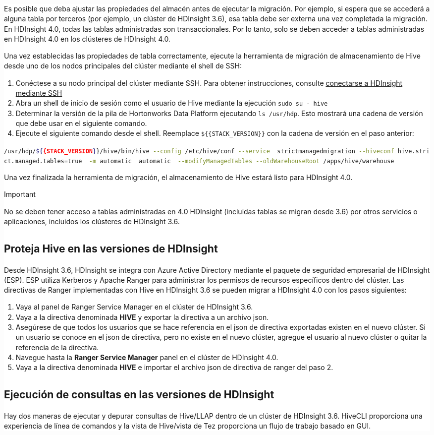 Es posible que deba ajustar las propiedades del almacén antes de ejecutar la migración. Por ejemplo, si espera que se accederá a alguna tabla por terceros (por ejemplo, un clúster de HDInsight 3.6), esa tabla debe ser externa una vez completada la migración. En HDInsight 4.0, todas las tablas administradas son transaccionales. Por lo tanto, solo se deben acceder a tablas administradas en HDInsight 4.0 en los clústeres de HDInsight 4.0.

Una vez establecidas las propiedades de tabla correctamente, ejecute la herramienta de migración de almacenamiento de Hive desde uno de los nodos principales del clúster mediante el shell de SSH:

1. Conéctese a su nodo principal del clúster mediante SSH. Para obtener instrucciones, consulte [conectarse a HDInsight mediante SSH](../hdinsight-hadoop-linux-use-ssh-unix.md)
1. Abra un shell de inicio de sesión como el usuario de Hive mediante la ejecución `sudo su - hive`
1. Determinar la versión de la pila de Hortonworks Data Platform ejecutando `ls /usr/hdp`. Esto mostrará una cadena de versión que debe usar en el siguiente comando.
1. Ejecute el siguiente comando desde el shell. Reemplace `${{STACK_VERSION}}` con la cadena de versión en el paso anterior:

```bash
/usr/hdp/${{STACK_VERSION}}/hive/bin/hive --config /etc/hive/conf --service  strictmanagedmigration --hiveconf hive.strict.managed.tables=true  -m automatic  automatic  --modifyManagedTables --oldWarehouseRoot /apps/hive/warehouse
```

Una vez finalizada la herramienta de migración, el almacenamiento de Hive estará listo para HDInsight 4.0. 

> [!Important]
> No se deben tener acceso a tablas administradas en 4.0 HDInsight (incluidas tablas se migran desde 3.6) por otros servicios o aplicaciones, incluidos los clústeres de HDInsight 3.6.

## <a name="secure-hive-across-hdinsight-versions"></a>Proteja Hive en las versiones de HDInsight

Desde HDInsight 3.6, HDInsight se integra con Azure Active Directory mediante el paquete de seguridad empresarial de HDInsight (ESP). ESP utiliza Kerberos y Apache Ranger para administrar los permisos de recursos específicos dentro del clúster. Las directivas de Ranger implementadas con Hive en HDInsight 3.6 se pueden migrar a HDInsight 4.0 con los pasos siguientes:

1. Vaya al panel de Ranger Service Manager en el clúster de HDInsight 3.6.
2. Vaya a la directiva denominada **HIVE** y exportar la directiva a un archivo json.
3. Asegúrese de que todos los usuarios que se hace referencia en el json de directiva exportadas existen en el nuevo clúster. Si un usuario se conoce en el json de directiva, pero no existe en el nuevo clúster, agregue el usuario al nuevo clúster o quitar la referencia de la directiva.
4. Navegue hasta la **Ranger Service Manager** panel en el clúster de HDInsight 4.0.
5. Vaya a la directiva denominada **HIVE** e importar el archivo json de directiva de ranger del paso 2.

## <a name="query-execution-across-hdinsight-versions"></a>Ejecución de consultas en las versiones de HDInsight

Hay dos maneras de ejecutar y depurar consultas de Hive/LLAP dentro de un clúster de HDInsight 3.6. HiveCLI proporciona una experiencia de línea de comandos y la vista de Hive/vista de Tez proporciona un flujo de trabajo basado en GUI.

